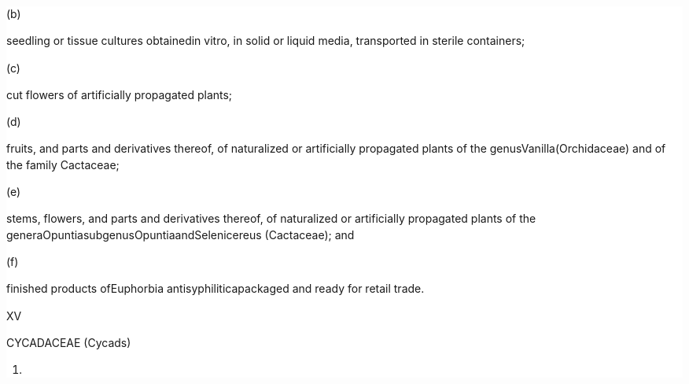 (b)

seedling or tissue cultures obtainedin vitro, in solid or liquid media, transported in sterile containers;

(c)

cut flowers of artificially propagated plants;

(d)

fruits, and parts and derivatives thereof, of naturalized or artificially propagated plants of the genusVanilla(Orchidaceae) and of the family Cactaceae;

(e)

stems, flowers, and parts and derivatives thereof, of naturalized or artificially propagated plants of the generaOpuntiasubgenusOpuntiaandSelenicereus (Cactaceae); and

(f)

finished products ofEuphorbia antisyphiliticapackaged and ready for retail trade.

XV 

CYCADACEAE (Cycads)

1.

